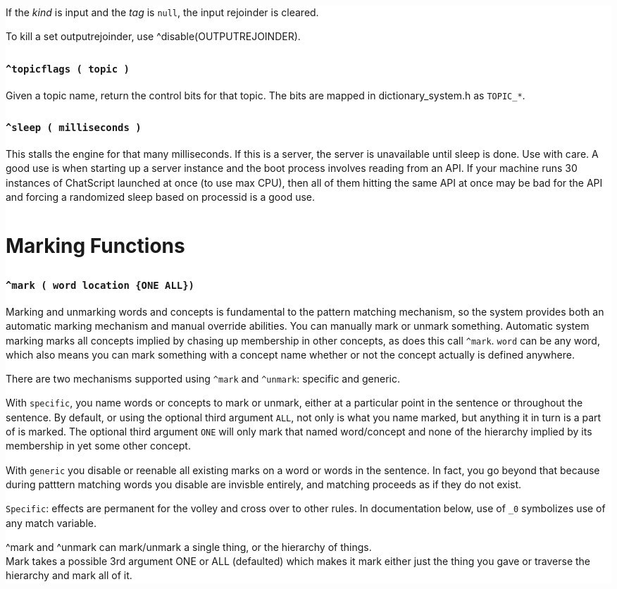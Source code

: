 If the _kind_ is input and the _tag_ is `null`, the input rejoinder is cleared.

To kill a set outputrejoinder, use ^disable(OUTPUTREJOINDER).

### `^topicflags ( topic )`

Given a topic name, return the control bits for that topic. 
The bits are mapped in dictionary_system.h as `TOPIC_*`.


### `^sleep ( milliseconds )`

This stalls the engine for that many milliseconds. If this is a server, the server is unavailable until sleep is
done. Use with care. A good use is when starting up a server instance and the boot process involves reading from
an API. If your machine runs 30 instances of ChatScript launched at once (to use max CPU), then all of them
hitting the same API at once may be bad for the API and forcing a randomized sleep based on processid is a good use.


# Marking Functions

### `^mark ( word location {ONE ALL})`

Marking and unmarking words and concepts is fundamental to
the pattern matching mechanism, so the system provides both an automatic marking
mechanism and manual override abilities. You can manually mark or unmark something.  Automatic system marking marks
all concepts implied by chasing up membership in other concepts, as does this call `^mark`.
`word` can be any word, which also means you can mark something with a concept name whether or not the concept actually is defined anywhere.

There are two mechanisms supported using `^mark` and `^unmark`: specific and generic.

With `specific`, you name words or concepts to mark or unmark, either at a particular point
in the sentence or throughout the sentence. By default, or using the optional third argument `ALL`,
not only is what you name marked, but anything it in turn is a part of is marked.  The optional third
argument `ONE` will only mark that named word/concept and none of the hierarchy implied by its membership
in yet some other concept.

With `generic` you disable or reenable all existing marks on a word or words in the sentence. 
In fact, you go beyond that because during patttern matching words you disable are invisble entirely, 
and matching proceeds as if they do not exist.

`Specific`: effects are permanent for the volley and cross over to other rules. 
In documentation below, use of `_0` symbolizes use of any match variable.

^mark and ^unmark can mark/unmark a single thing, or the hierarchy of things.  
Mark takes a possible 3rd argument  ONE or ALL (defaulted) which makes it mark either just the thing you gave or traverse the hierarchy and mark all of it.  
